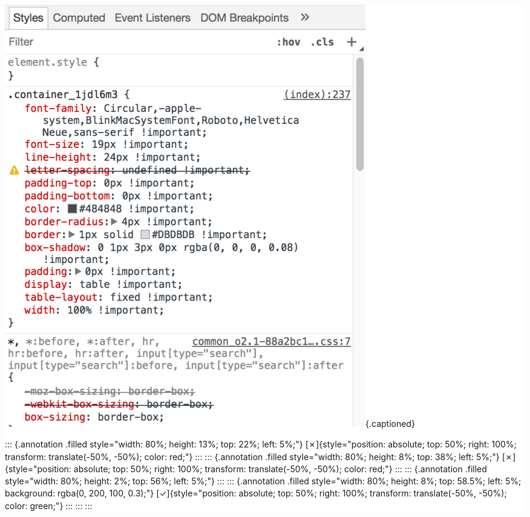 ![✗ = ineffective](img/airbnb-cdt-css.png){.captioned}


::: {.annotation .filled style="width: 80%; height: 13%; top: 22%; left: 5%;"}
[✗]{style="position: absolute; top: 50%; right: 100%; transform: translate(-50%, -50%); color: red;"}
:::
::: {.annotation .filled style="width: 80%; height: 8%; top: 38%; left: 5%;"}
[✗]{style="position: absolute; top: 50%; right: 100%; transform: translate(-50%, -50%); color: red;"}
:::
::: {.annotation .filled style="width: 80%; height: 2%; top: 56%; left: 5%;"}
:::
::: {.annotation .filled style="width: 80%; height: 8%; top: 58.5%; left: 5%; background: rgba(0, 200, 100, 0.3);"}
[✓]{style="position: absolute; top: 50%; right: 100%; transform: translate(-50%, -50%); color: green;"}
:::
:::
:::
